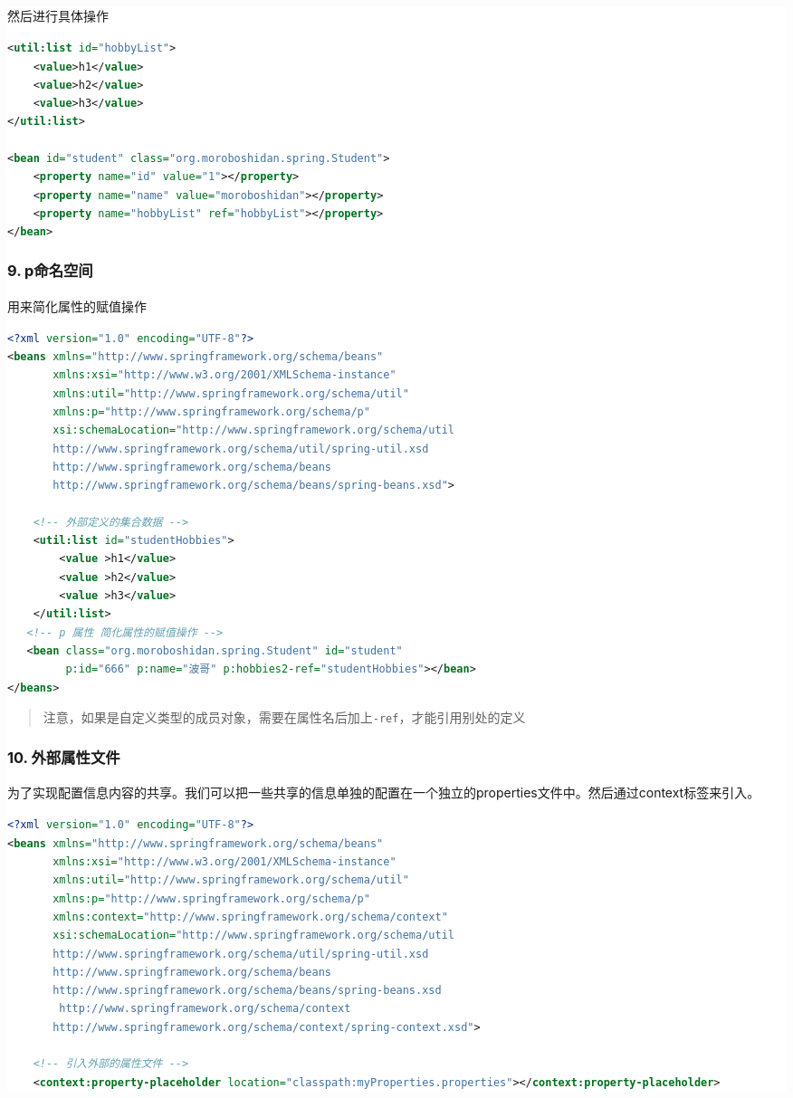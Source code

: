 然后进行具体操作

```xml
<util:list id="hobbyList">
    <value>h1</value>
    <value>h2</value>
    <value>h3</value>
</util:list>

<bean id="student" class="org.moroboshidan.spring.Student">
    <property name="id" value="1"></property>
    <property name="name" value="moroboshidan"></property>
    <property name="hobbyList" ref="hobbyList"></property>
</bean>
```

### 9. p命名空间

用来简化属性的赋值操作
```xml
<?xml version="1.0" encoding="UTF-8"?>
<beans xmlns="http://www.springframework.org/schema/beans"
       xmlns:xsi="http://www.w3.org/2001/XMLSchema-instance"
       xmlns:util="http://www.springframework.org/schema/util"
       xmlns:p="http://www.springframework.org/schema/p"
       xsi:schemaLocation="http://www.springframework.org/schema/util
       http://www.springframework.org/schema/util/spring-util.xsd
       http://www.springframework.org/schema/beans
       http://www.springframework.org/schema/beans/spring-beans.xsd">

    <!-- 外部定义的集合数据 -->
    <util:list id="studentHobbies">
        <value >h1</value>
        <value >h2</value>
        <value >h3</value>
    </util:list>
   <!-- p 属性 简化属性的赋值操作 -->
   <bean class="org.moroboshidan.spring.Student" id="student"
         p:id="666" p:name="波哥" p:hobbies2-ref="studentHobbies"></bean>
</beans>
```

> 注意，如果是自定义类型的成员对象，需要在属性名后加上`-ref`，才能引用别处的定义

### 10. 外部属性文件

为了实现配置信息内容的共享。我们可以把一些共享的信息单独的配置在一个独立的properties文件中。然后通过context标签来引入。

```xml
<?xml version="1.0" encoding="UTF-8"?>
<beans xmlns="http://www.springframework.org/schema/beans"
       xmlns:xsi="http://www.w3.org/2001/XMLSchema-instance"
       xmlns:util="http://www.springframework.org/schema/util"
       xmlns:p="http://www.springframework.org/schema/p"
       xmlns:context="http://www.springframework.org/schema/context"
       xsi:schemaLocation="http://www.springframework.org/schema/util
       http://www.springframework.org/schema/util/spring-util.xsd
       http://www.springframework.org/schema/beans
       http://www.springframework.org/schema/beans/spring-beans.xsd
        http://www.springframework.org/schema/context
       http://www.springframework.org/schema/context/spring-context.xsd">

    <!-- 引入外部的属性文件 -->
    <context:property-placeholder location="classpath:myProperties.properties"></context:property-placeholder>

```